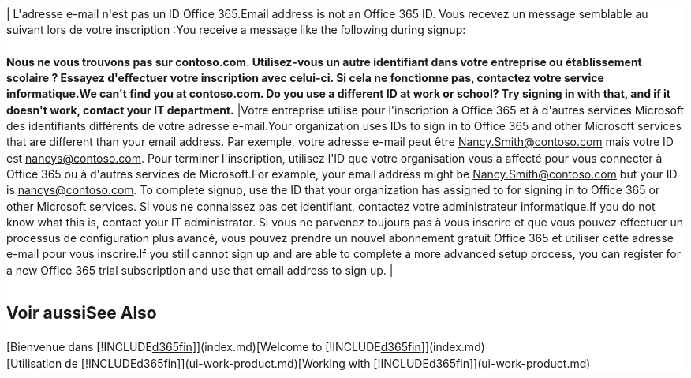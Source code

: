 | <span data-ttu-id="c99c7-142">L'adresse e-mail n'est pas un ID Office 365.</span><span class="sxs-lookup"><span data-stu-id="c99c7-142">Email address is not an Office 365 ID.</span></span> <span data-ttu-id="c99c7-143">Vous recevez un message semblable au suivant lors de votre inscription :</span><span class="sxs-lookup"><span data-stu-id="c99c7-143">You receive a message like the following during signup:</span></span><br /><br /><span data-ttu-id="c99c7-144">**Nous ne vous trouvons pas sur contoso.com. Utilisez-vous un autre identifiant dans votre entreprise ou établissement scolaire ? Essayez d'effectuer votre inscription avec celui-ci. Si cela ne fonctionne pas, contactez votre service informatique.**</span><span class="sxs-lookup"><span data-stu-id="c99c7-144">**We can't find you at contoso.com. Do you use a different ID at work or school? Try signing in with that, and if it doesn't work, contact your IT department.**</span></span> |<span data-ttu-id="c99c7-145">Votre entreprise utilise pour l'inscription à Office 365 et à d'autres services Microsoft des identifiants différents de votre adresse e-mail.</span><span class="sxs-lookup"><span data-stu-id="c99c7-145">Your organization uses IDs to sign in to Office 365 and other Microsoft services that are different than your email address.</span></span> <span data-ttu-id="c99c7-146">Par exemple, votre adresse e-mail peut être Nancy.Smith@contoso.com mais votre ID est nancys@contoso.com. Pour terminer l'inscription, utilisez l'ID que votre organisation vous a affecté pour vous connecter à Office 365 ou à d'autres services de Microsoft.</span><span class="sxs-lookup"><span data-stu-id="c99c7-146">For example, your email address might be Nancy.Smith@contoso.com but your ID is nancys@contoso.com. To complete signup, use the ID that your organization has assigned to for signing in to Office 365 or other Microsoft services.</span></span> <span data-ttu-id="c99c7-147">Si vous ne connaissez pas cet identifiant, contactez votre administrateur informatique.</span><span class="sxs-lookup"><span data-stu-id="c99c7-147">If you do not know what this is, contact your IT administrator.</span></span> <span data-ttu-id="c99c7-148">Si vous ne parvenez toujours pas à vous inscrire et que vous pouvez effectuer un processus de configuration plus avancé, vous pouvez prendre un nouvel abonnement gratuit Office 365 et utiliser cette adresse e-mail pour vous inscrire.</span><span class="sxs-lookup"><span data-stu-id="c99c7-148">If you still cannot sign up and are able to complete a more advanced setup process, you can register for a new Office 365 trial subscription and use that email address to sign up.</span></span> |

## <a name="see-also"></a><span data-ttu-id="c99c7-149">Voir aussi</span><span class="sxs-lookup"><span data-stu-id="c99c7-149">See Also</span></span>
<span data-ttu-id="c99c7-150">[Bienvenue dans [!INCLUDE[d365fin](includes/d365fin_long_md.md)]](index.md)</span><span class="sxs-lookup"><span data-stu-id="c99c7-150">[Welcome to [!INCLUDE[d365fin](includes/d365fin_long_md.md)]](index.md)</span></span>  
<span data-ttu-id="c99c7-151">[Utilisation de [!INCLUDE[d365fin](includes/d365fin_md.md)]](ui-work-product.md)</span><span class="sxs-lookup"><span data-stu-id="c99c7-151">[Working with [!INCLUDE[d365fin](includes/d365fin_md.md)]](ui-work-product.md)</span></span>


